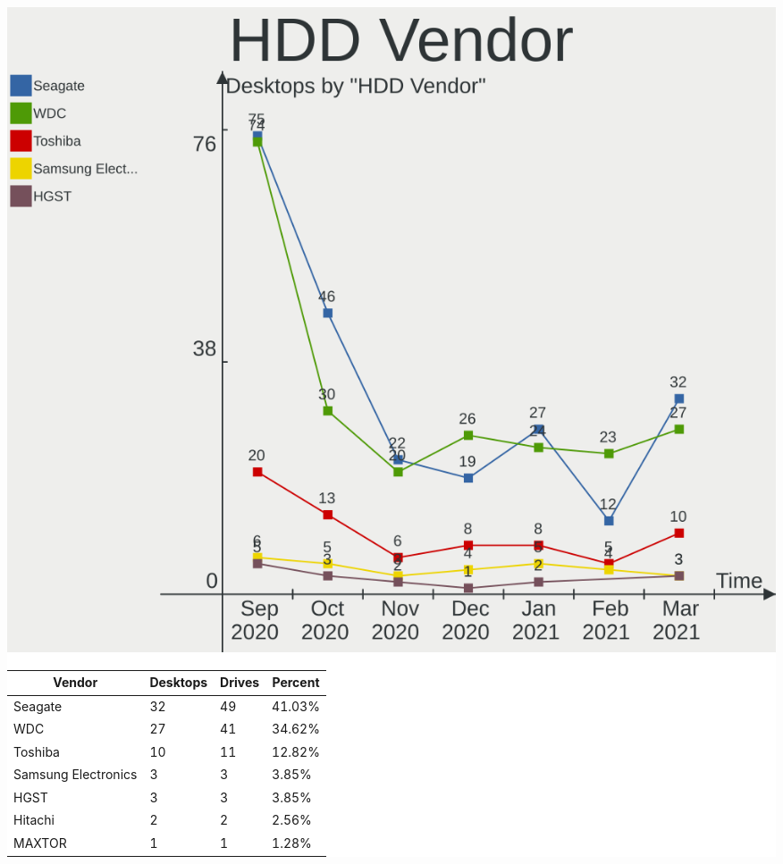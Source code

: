 ![HDD Vendor](./images/line_chart/drive_hdd_vendor.svg)

| Vendor              | Desktops | Drives | Percent |
|---------------------|----------|--------|---------|
| Seagate             | 32       | 49     | 41.03%  |
| WDC                 | 27       | 41     | 34.62%  |
| Toshiba             | 10       | 11     | 12.82%  |
| Samsung Electronics | 3        | 3      | 3.85%   |
| HGST                | 3        | 3      | 3.85%   |
| Hitachi             | 2        | 2      | 2.56%   |
| MAXTOR              | 1        | 1      | 1.28%   |
